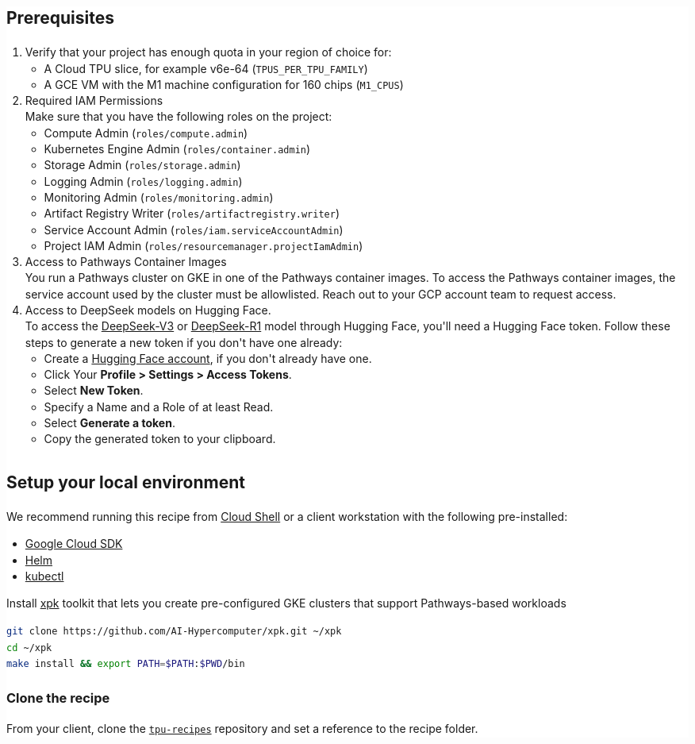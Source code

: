 ## Prerequisites

1. Verify that your project has enough quota in your region of choice for:  
   * A Cloud TPU slice, for example v6e-64 (`TPUS_PER_TPU_FAMILY`)  
   * A GCE VM with the M1 machine configuration for 160 chips (`M1_CPUS`)  
2. Required IAM Permissions  
   Make sure that you have the following roles on the project:   
   * Compute Admin (`roles/compute.admin`)  
   * Kubernetes Engine Admin (`roles/container.admin`)  
   * Storage Admin (`roles/storage.admin`)  
   * Logging Admin (`roles/logging.admin`)  
   * Monitoring Admin (`roles/monitoring.admin`)  
   * Artifact Registry Writer (`roles/artifactregistry.writer`)  
   * Service Account Admin (`roles/iam.serviceAccountAdmin`)  
   * Project IAM Admin (`roles/resourcemanager.projectIamAdmin`)  
3. Access to Pathways Container Images  
   You run a Pathways cluster on GKE in one of the Pathways container images. To access the Pathways container images, the service account used by the cluster must be allowlisted. Reach out to your GCP account team to request access.  
4. Access to DeepSeek models on Hugging Face.  
   To access the [DeepSeek-V3](https://huggingface.co/deepseek-ai/DeepSeek-V3) or [DeepSeek-R1](https://huggingface.co/deepseek-ai/DeepSeek-R1) model through Hugging Face, you'll need a Hugging Face token. Follow these steps to generate a new token if you don't have one already:  
   * Create a [Hugging Face account](https://huggingface.co/), if you don't already have one.  
   * Click Your **Profile \> Settings \> Access Tokens**.  
   * Select **New Token**.  
   * Specify a Name and a Role of at least Read.  
   * Select **Generate a token**.  
   * Copy the generated token to your clipboard.

## Setup your local environment

We recommend running this recipe from [Cloud Shell](https://console.cloud.google.com/?cloudshell=true) or a client workstation with the following pre-installed:

* [Google Cloud SDK](https://cloud.google.com/sdk/docs/install)  
* [Helm](https://helm.sh/docs/intro/install/)  
* [kubectl](https://kubernetes.io/docs/tasks/tools/install-kubectl-linux/)

Install [xpk](https://github.com/AI-Hypercomputer/xpk) toolkit that lets you create pre-configured GKE clusters that support Pathways-based workloads

``` bash
git clone https://github.com/AI-Hypercomputer/xpk.git ~/xpk
cd ~/xpk
make install && export PATH=$PATH:$PWD/bin
```

### Clone the recipe

From your client, clone the [`tpu-recipes`](https://github.com/AI-Hypercomputer/tpu-recipes) repository and set a reference to the recipe folder.
